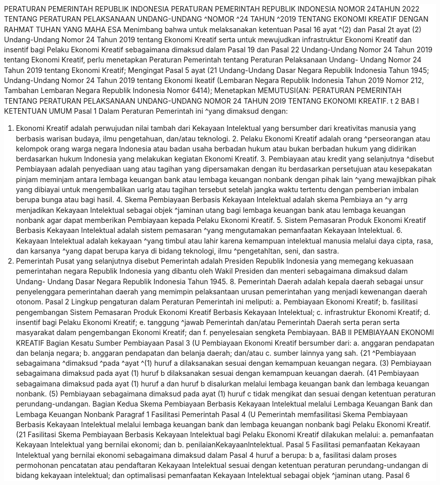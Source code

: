  PERATURAN PEMERINTAH REPUBLIK INDONESIA PERATURAN PEMERINTAH REPUBLIK INDONESIA NOMOR 24TAHUN 2022 TENTANG PERATURAN PELAKSANAAN UNDANG-UNDANG ^NOMOR ^24 TAHUN ^2019 TENTANG EKONOMI KREATIF
DENGAN RAHMAT TUHAN YANG MAHA ESA Menimbang bahwa untuk melaksanakan ketentuan Pasal 16 ayat ^(2) dan Pasal 2t ayat (2) Undang-Undang Nomor 24 Tahun 2019 tentang Ekonomi Kreatif serta untuk mewujudkan infrastruktur Ekonomi Kreatif dan insentif bagi Pelaku Ekonomi Kreatif sebagaimana dimaksud dalam Pasal 19 dan Pasal 22 Undang-Undang Nomor 24 Tahun 2019 tentang Ekonomi Kreatif, perlu menetapkan Peraturan Pemerintah tentang Peraturan Pelaksanaan Undang- Undang Nomor 24 Tahun 2019 tentang Ekonomi Kreatif; Mengingat Pasal 5 ayat (21 Undang-Undang Dasar Negara Republik Indonesia Tahun 1945; Undang-Undang Nomor 24 Tahun 2019 tentang Ekonomi Ikeatif (Lembaran Negara Republik Indonesia Tahun 2019 Nomor 212, Tambahan Lembaran Negara Republik Indonesia Nomor 6414); Menetapkan MEMUTUSI(AN: PERATURAN PEMERINTAH TENTANG PERATURAN PELAKSANAAN UNDANG-UNDANG NOMOR 24 TAHUN 2OI9 TENTANG EKONOMI KREATIF. t 2 BAB I KETENTUAN UMUM
Pasal 1
Dalam Peraturan Pemerintah ini ^yang dimaksud dengan:
1. Ekonomi Kreatif adalah perwujudan nilai tambah dari Kekayaan Intelektual yang bersumber dari kreativitas manusia yang berbasis warisan budaya, ilmu pengetahuan, dan/atau teknologi. 2. Pelaku Ekonomi Kreatif adalah orang ^perseorangan atau kelompok orang warga negara Indonesia atau badan usaha berbadan hukum atau bukan berbadan hukum yang didirikan berdasarkan hukum Indonesia yang melakukan kegiatan Ekonomi Kreatif. 3. Pembiayaan atau kredit yang selanjutnya ^disebut Pembiayaan adalah penyediaan uang atau tagihan yang dipersamakan dengan itu berdasarkan persetujuan atau kesepakatan pinjam meminjam antara lembaga keuangan bank atau lembaga keuangan nonbank dengan pihak lain ^yang mewajibkan pihak yang dibiayai untuk mengembalikan uarlg atau tagihan tersebut setelah jangka waktu tertentu dengan pemberian imbalan berupa bunga atau bagi hasil. 4. Skema Pembiayaan Berbasis Kekayaan Intelektual adalah skema Pembiaya an ^y arrg menjadikan Kekayaan Intelektual sebagai objek ^jaminan utang bagi lembaga keuangan bank atau lembaga keuangan nonbank agar dapat memberikan Pembiayaan kepada Pelaku Ekonomi Kreatif. 5. Sistem Pemasaran Produk Ekonomi Kreatif Berbasis Kekayaan Intelektual adalah sistem pemasaran ^yang mengutamakan pemanfaatan Kekayaan Intelektual. 6. Kekayaan Intelektual adalah kekayaan ^yang timbul atau lahir karena kemampuan intelektual manusia melalui daya cipta, rasa, dan karsanya ^yang dapat berupa karya di bidang teknologi, ilmu ^pengetahltan, seni, dan sastra.
7. Pemerintah Pusat yang selanjutnya disebut Pemerintah adalah Presiden Republik Indonesia yang memegang kekuasaan pemerintahan negara Republik Indonesia yang dibantu oleh Wakil Presiden dan menteri sebagaimana dimaksud dalam Undang- Undang Dasar Negara Republik Indonesia Tahun 1945. 8. Pemerintah Daerah adalah kepala daerah sebagai unsur penyelenggara pemerintahan daerah yang memimpin pelaksantaan urusan pemerintahan yang menjadi kewenangan daerah otonom.
Pasal 2
Lingkup pengaturan dalam Peraturan Pemerintah ini meliputi:
a. Pembiayaan Ekonomi Kreatif;
b. fasilitasi pengembangan Sistem Pemasaran Produk Ekonomi Kreatif Berbasis Kekayaan Intelektual;
c. infrastruktur Ekonomi Kreatif;
d. insentif bagi Pelaku Ekonomi Kreatif;
e. tanggung ^jawab Pemerintah dan/atau Pemerintah Daerah serta peran serta masyarakat dalam pengembangan Ekonomi Kreatif; dan
f. penyelesaian sengketa Pembiayaan. BAB II PEMBIAYAAN EKONOMI KREATIF Bagian Kesatu Sumber Pembiayaan Pasal 3 (U Pembiayaan Ekonomi Kreatif bersumber dari:
a. anggaran pendapatan dan belanja negara;
b. anggaran pendapatan dan belanja daerah; dan/atau
c. sumber lainnya yang sah. {21 ^Pembiayaan sebagaimana ^dimaksud ^pada ^ayat ^(1) huruf a dilaksanakan sesuai dengan kemampuan keuangan negara. (3) Pembiayaan sebagaimana dimaksud pada ayat (1) huruf b dilaksanakan sesuai dengan kemampuan keuangan daerah. (41 Pembiayaan sebagaimana dimaksud pada ayat (1) huruf a dan huruf b disalurkan melalui lembaga keuangan bank dan lembaga keuangan nonbank. (5) Pembiayaan sebagaimana dimaksud pada ayat (1) huruf c tidak mengikat dan sesuai dengan ketentuan peraturan perundang-undangan. Bagian Kedua Skema Pembiayaan Berbasis Kekayaan Intelektual melalui Lembaga Keuangan Bank dan Lembaga Keuangan Nonbank Paragraf 1 Fasilitasi Pemerintah Pasal 4 (U Pemerintah memfasilitasi Skema Pembiayaan Berbasis Kekayaan Intelektual melalui lembaga keuangan bank dan lembaga keuangan nonbank bagi Pelaku Ekonomi Kreatif. (21 Fasilitasi Skema Pembiayaan Berbasis Kekayaan Intelektual bagi Pelaku Ekonomi Kreatif dilakukan melalui:
a. pemanfaatan Kekayaan Intelektual yang bernilai ekonomi; dan
b. penilaianKekayaanlntelektual.
Pasal 5
Fasilitasi pemanfaatan Kekayaan Intelektual yang bernilai ekonomi sebagaimana dimaksud dalam Pasal 4 huruf a berupa: b a, fasilitasi dalam proses permohonan pencatatan atau pendaftaran Kekayaan Intelektual sesuai dengan ketentuan peraturan perundang-undangan di bidang kekayaan intelektual; dan optimalisasi pemanfaatan Kekayaan Intelektual sebagai objek ^jaminan utang.
Pasal 6
